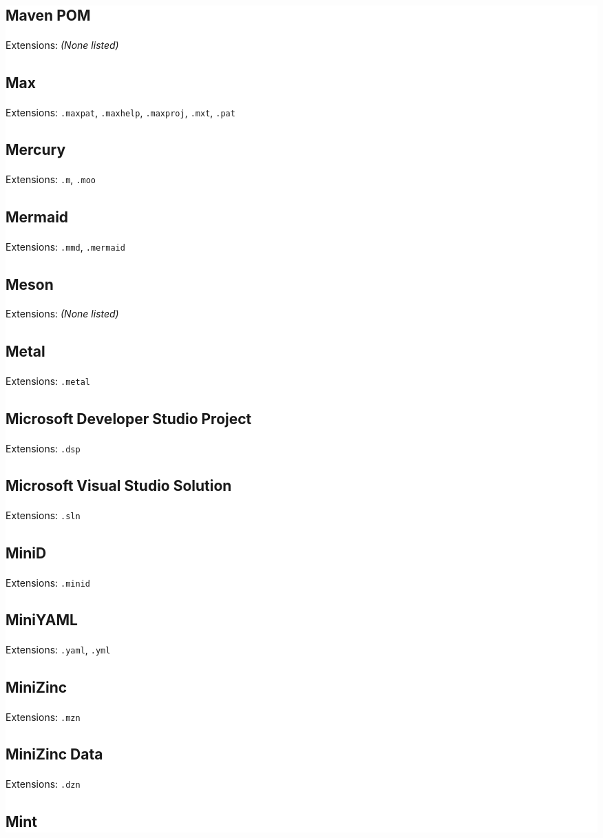 ## Maven POM

Extensions: *(None listed)*

## Max

Extensions: `.maxpat`, `.maxhelp`, `.maxproj`, `.mxt`, `.pat`

## Mercury

Extensions: `.m`, `.moo`

## Mermaid

Extensions: `.mmd`, `.mermaid`

## Meson

Extensions: *(None listed)*

## Metal

Extensions: `.metal`

## Microsoft Developer Studio Project

Extensions: `.dsp`

## Microsoft Visual Studio Solution

Extensions: `.sln`

## MiniD

Extensions: `.minid`

## MiniYAML

Extensions: `.yaml`, `.yml`

## MiniZinc

Extensions: `.mzn`

## MiniZinc Data

Extensions: `.dzn`

## Mint
